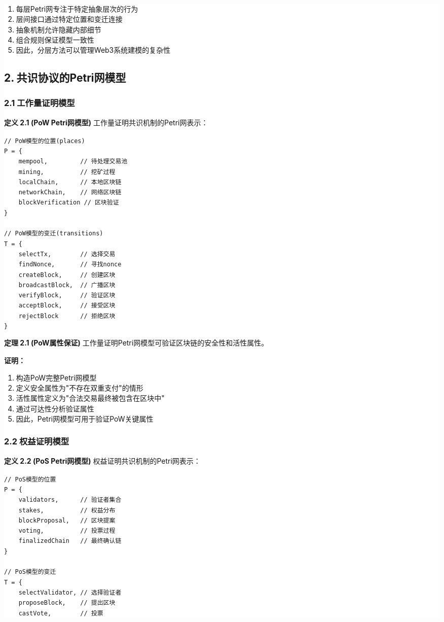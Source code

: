 1. 每层Petri网专注于特定抽象层次的行为
2. 层间接口通过特定位置和变迁连接
3. 抽象机制允许隐藏内部细节
4. 组合规则保证模型一致性
5. 因此，分层方法可以管理Web3系统建模的复杂性

## 2. 共识协议的Petri网模型

### 2.1 工作量证明模型

**定义 2.1 (PoW Petri网模型)**
工作量证明共识机制的Petri网表示：

```text
// PoW模型的位置(places)
P = {
    mempool,         // 待处理交易池
    mining,          // 挖矿过程
    localChain,      // 本地区块链
    networkChain,    // 网络区块链
    blockVerification // 区块验证
}

// PoW模型的变迁(transitions)
T = {
    selectTx,        // 选择交易
    findNonce,       // 寻找nonce
    createBlock,     // 创建区块
    broadcastBlock,  // 广播区块
    verifyBlock,     // 验证区块
    acceptBlock,     // 接受区块
    rejectBlock      // 拒绝区块
}
```

**定理 2.1 (PoW属性保证)**
工作量证明Petri网模型可验证区块链的安全性和活性属性。

**证明：**

1. 构造PoW完整Petri网模型
2. 定义安全属性为"不存在双重支付"的情形
3. 活性属性定义为"合法交易最终被包含在区块中"
4. 通过可达性分析验证属性
5. 因此，Petri网模型可用于验证PoW关键属性

### 2.2 权益证明模型

**定义 2.2 (PoS Petri网模型)**
权益证明共识机制的Petri网表示：

```text
// PoS模型的位置
P = {
    validators,      // 验证者集合
    stakes,          // 权益分布
    blockProposal,   // 区块提案
    voting,          // 投票过程
    finalizedChain   // 最终确认链
}

// PoS模型的变迁
T = {
    selectValidator, // 选择验证者
    proposeBlock,    // 提出区块
    castVote,        // 投票
```
